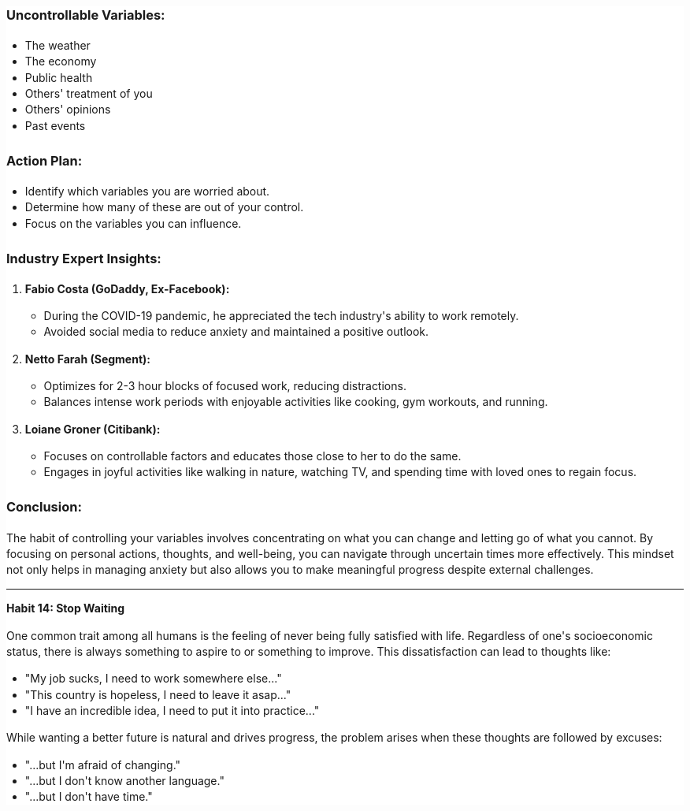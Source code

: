 ### Uncontrollable Variables:

- The weather
- The economy
- Public health
- Others' treatment of you
- Others' opinions
- Past events

### Action Plan:

- Identify which variables you are worried about.
- Determine how many of these are out of your control.
- Focus on the variables you can influence.

### Industry Expert Insights:

1. **Fabio Costa (GoDaddy, Ex-Facebook):**

   - During the COVID-19 pandemic, he appreciated the tech industry's ability to work remotely.
   - Avoided social media to reduce anxiety and maintained a positive outlook.

2. **Netto Farah (Segment):**

   - Optimizes for 2-3 hour blocks of focused work, reducing distractions.
   - Balances intense work periods with enjoyable activities like cooking, gym workouts, and running.

3. **Loiane Groner (Citibank):**
   - Focuses on controllable factors and educates those close to her to do the same.
   - Engages in joyful activities like walking in nature, watching TV, and spending time with loved ones to regain focus.

### Conclusion:

The habit of controlling your variables involves concentrating on what you can change and letting go of what you cannot. By focusing on personal actions, thoughts, and well-being, you can navigate through uncertain times more effectively. This mindset not only helps in managing anxiety but also allows you to make meaningful progress despite external challenges.

---

**Habit 14: Stop Waiting**

One common trait among all humans is the feeling of never being fully satisfied with life. Regardless of one's socioeconomic status, there is always something to aspire to or something to improve. This dissatisfaction can lead to thoughts like:

- "My job sucks, I need to work somewhere else..."
- "This country is hopeless, I need to leave it asap..."
- "I have an incredible idea, I need to put it into practice..."

While wanting a better future is natural and drives progress, the problem arises when these thoughts are followed by excuses:

- "...but I'm afraid of changing."
- "...but I don't know another language."
- "...but I don't have time."
